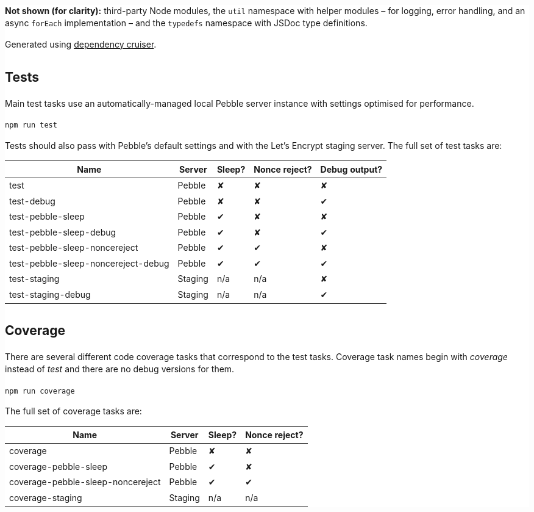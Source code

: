 __Not shown (for clarity):__ third-party Node modules, the `util` namespace with helper modules – for logging, error handling, and an async `forEach` implementation – and the `typedefs` namespace with JSDoc type definitions.

Generated using [dependency cruiser](https://github.com/sverweij/dependency-cruiser).

## Tests

Main test tasks use an automatically-managed local Pebble server instance with settings optimised for performance.

```sh
npm run test
```

Tests should also pass with Pebble’s default settings and with the Let’s Encrypt staging server. The full set of test tasks are:

| Name                                | Server  | Sleep? | Nonce reject? | Debug output? |
|-------------------------------------|---------|--------|---------------|---------------|
| test                                | Pebble  |   ✘    |       ✘       |       ✘       |
| test-debug                          | Pebble  |   ✘    |       ✘       |       ✔       |
| test-pebble-sleep                   | Pebble  |   ✔    |       ✘       |       ✘       |
| test-pebble-sleep-debug             | Pebble  |   ✔    |       ✘       |       ✔       |
| test-pebble-sleep-noncereject       | Pebble  |   ✔    |       ✔       |       ✘       |
| test-pebble-sleep-noncereject-debug | Pebble  |   ✔    |       ✔       |       ✔       |
| test-staging                        | Staging |  n/a   |      n/a      |       ✘       |
| test-staging-debug                  | Staging |  n/a   |      n/a      |       ✔       |

## Coverage

There are several different code coverage tasks that correspond to the test tasks. Coverage task names begin with _coverage_ instead of _test_ and there are no debug versions for them.

```sh
npm run coverage
```

The full set of coverage tasks are:

| Name                                    | Server  | Sleep? | Nonce reject? |
|-----------------------------------------|---------|--------|---------------|
| coverage                                | Pebble  |   ✘    |       ✘       |
| coverage-pebble-sleep                   | Pebble  |   ✔    |       ✘       |
| coverage-pebble-sleep-noncereject       | Pebble  |   ✔    |       ✔       |
| coverage-staging                        | Staging |  n/a   |      n/a      |
